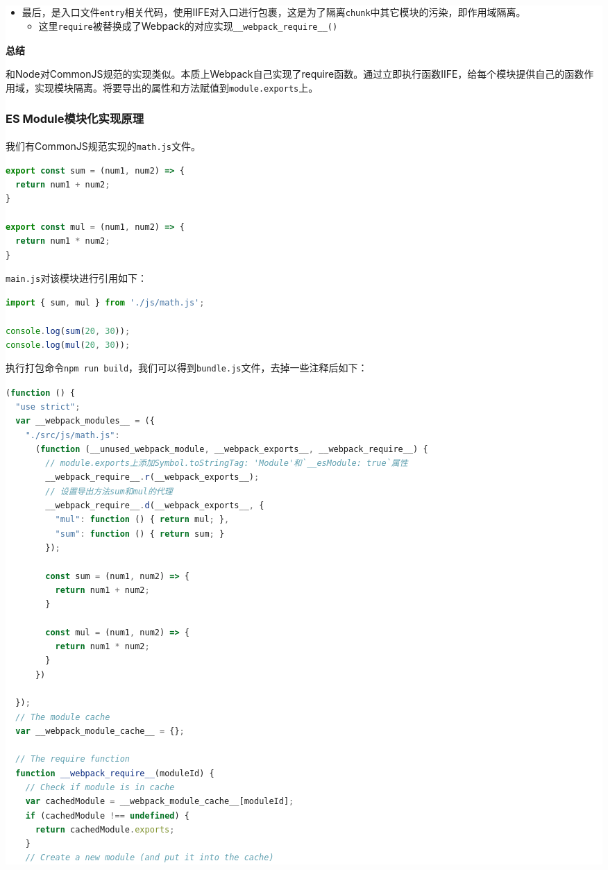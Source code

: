 * 最后，是入口文件`entry`相关代码，使用IIFE对入口进行包裹，这是为了隔离`chunk`中其它模块的污染，即作用域隔离。
  * 这里`require`被替换成了Webpack的对应实现`__webpack_require__()`

**总结**

和Node对CommonJS规范的实现类似。本质上Webpack自己实现了require函数。通过立即执行函数IIFE，给每个模块提供自己的函数作用域，实现模块隔离。将要导出的属性和方法赋值到`module.exports`上。

### ES Module模块化实现原理

我们有CommonJS规范实现的`math.js`文件。

```js
export const sum = (num1, num2) => {
  return num1 + num2;
}

export const mul = (num1, num2) => {
  return num1 * num2;
}
```

`main.js`对该模块进行引用如下：

```js
import { sum, mul } from './js/math.js';

console.log(sum(20, 30));
console.log(mul(20, 30));
```

执行打包命令`npm run build`，我们可以得到`bundle.js`文件，去掉一些注释后如下：

```js
(function () {
  "use strict";
  var __webpack_modules__ = ({
    "./src/js/math.js":
      (function (__unused_webpack_module, __webpack_exports__, __webpack_require__) {
        // module.exports上添加Symbol.toStringTag: 'Module'和`__esModule: true`属性
        __webpack_require__.r(__webpack_exports__);
        // 设置导出方法sum和mul的代理
        __webpack_require__.d(__webpack_exports__, {
          "mul": function () { return mul; },
          "sum": function () { return sum; }
        });

        const sum = (num1, num2) => {
          return num1 + num2;
        }

        const mul = (num1, num2) => {
          return num1 * num2;
        }
      })

  });
  // The module cache
  var __webpack_module_cache__ = {};

  // The require function
  function __webpack_require__(moduleId) {
    // Check if module is in cache
    var cachedModule = __webpack_module_cache__[moduleId];
    if (cachedModule !== undefined) {
      return cachedModule.exports;
    }
    // Create a new module (and put it into the cache)
```